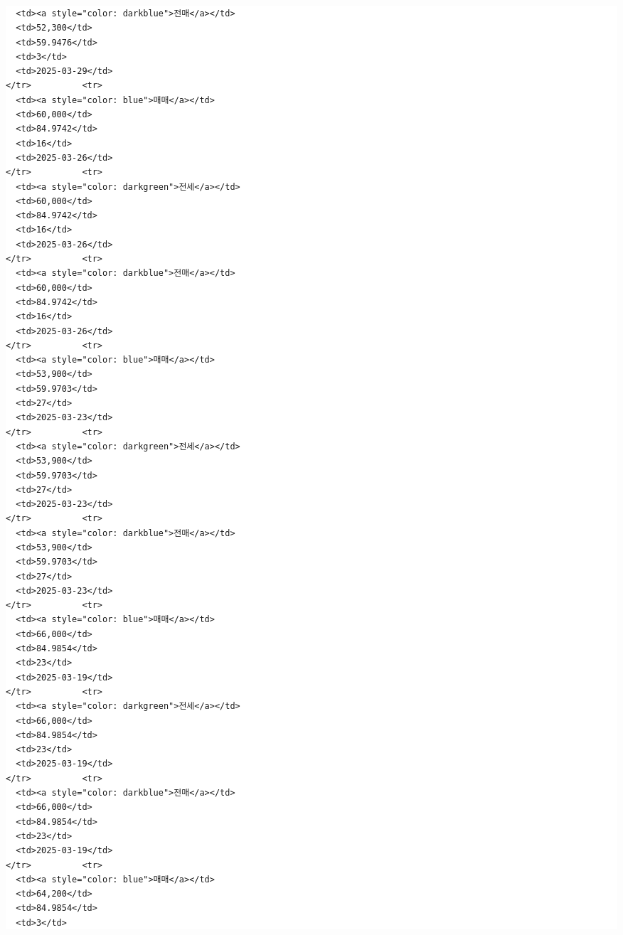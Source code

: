       <td><a style="color: darkblue">전매</a></td>
      <td>52,300</td>
      <td>59.9476</td>
      <td>3</td>
      <td>2025-03-29</td>
    </tr>          <tr>
      <td><a style="color: blue">매매</a></td>
      <td>60,000</td>
      <td>84.9742</td>
      <td>16</td>
      <td>2025-03-26</td>
    </tr>          <tr>
      <td><a style="color: darkgreen">전세</a></td>
      <td>60,000</td>
      <td>84.9742</td>
      <td>16</td>
      <td>2025-03-26</td>
    </tr>          <tr>
      <td><a style="color: darkblue">전매</a></td>
      <td>60,000</td>
      <td>84.9742</td>
      <td>16</td>
      <td>2025-03-26</td>
    </tr>          <tr>
      <td><a style="color: blue">매매</a></td>
      <td>53,900</td>
      <td>59.9703</td>
      <td>27</td>
      <td>2025-03-23</td>
    </tr>          <tr>
      <td><a style="color: darkgreen">전세</a></td>
      <td>53,900</td>
      <td>59.9703</td>
      <td>27</td>
      <td>2025-03-23</td>
    </tr>          <tr>
      <td><a style="color: darkblue">전매</a></td>
      <td>53,900</td>
      <td>59.9703</td>
      <td>27</td>
      <td>2025-03-23</td>
    </tr>          <tr>
      <td><a style="color: blue">매매</a></td>
      <td>66,000</td>
      <td>84.9854</td>
      <td>23</td>
      <td>2025-03-19</td>
    </tr>          <tr>
      <td><a style="color: darkgreen">전세</a></td>
      <td>66,000</td>
      <td>84.9854</td>
      <td>23</td>
      <td>2025-03-19</td>
    </tr>          <tr>
      <td><a style="color: darkblue">전매</a></td>
      <td>66,000</td>
      <td>84.9854</td>
      <td>23</td>
      <td>2025-03-19</td>
    </tr>          <tr>
      <td><a style="color: blue">매매</a></td>
      <td>64,200</td>
      <td>84.9854</td>
      <td>3</td>